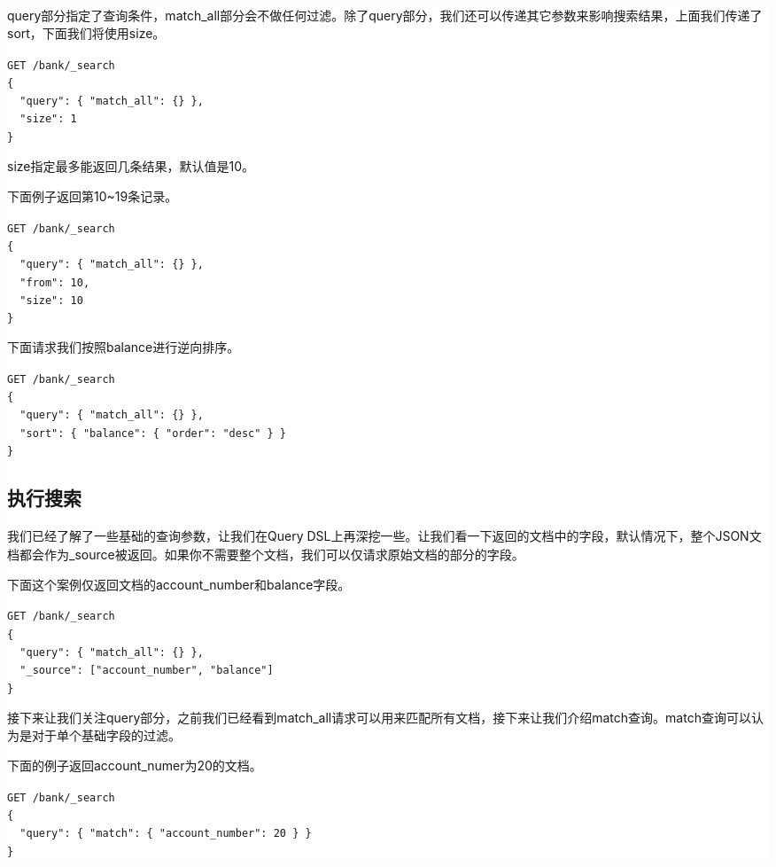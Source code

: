query部分指定了查询条件，match_all部分会不做任何过滤。除了query部分，我们还可以传递其它参数来影响搜索结果，上面我们传递了sort，下面我们将使用size。

```http
GET /bank/_search
{
  "query": { "match_all": {} },
  "size": 1
}
```

size指定最多能返回几条结果，默认值是10。

下面例子返回第10~19条记录。

```http
GET /bank/_search
{
  "query": { "match_all": {} },
  "from": 10,
  "size": 10
}
```

下面请求我们按照balance进行逆向排序。

```http
GET /bank/_search
{
  "query": { "match_all": {} },
  "sort": { "balance": { "order": "desc" } }
}
```

## 执行搜索

我们已经了解了一些基础的查询参数，让我们在Query DSL上再深挖一些。让我们看一下返回的文档中的字段，默认情况下，整个JSON文档都会作为_source被返回。如果你不需要整个文档，我们可以仅请求原始文档的部分的字段。

下面这个案例仅返回文档的account_number和balance字段。

```http
GET /bank/_search
{
  "query": { "match_all": {} },
  "_source": ["account_number", "balance"]
}
```

接下来让我们关注query部分，之前我们已经看到match_all请求可以用来匹配所有文档，接下来让我们介绍match查询。match查询可以认为是对于单个基础字段的过滤。

下面的例子返回account_numer为20的文档。

```http
GET /bank/_search
{
  "query": { "match": { "account_number": 20 } }
}
```
